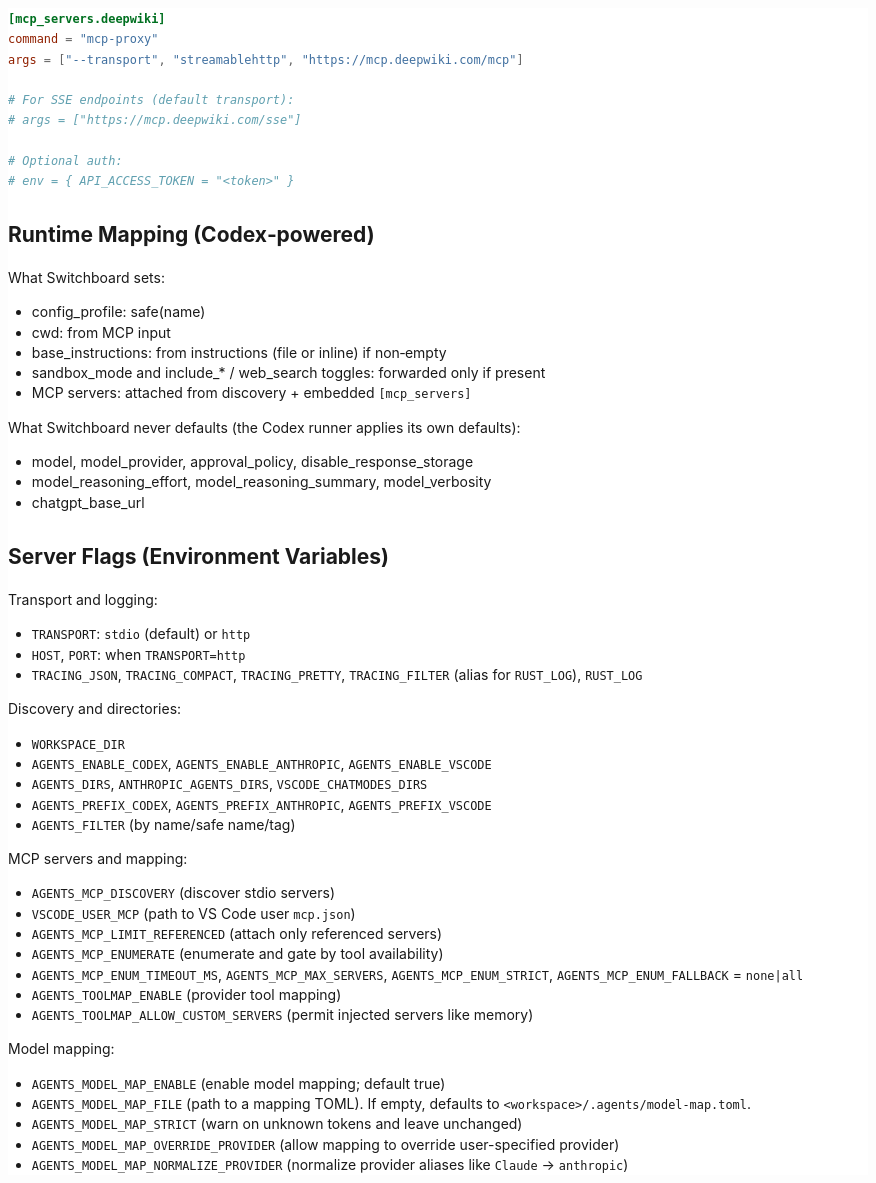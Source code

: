 ```toml
[mcp_servers.deepwiki]
command = "mcp-proxy"
args = ["--transport", "streamablehttp", "https://mcp.deepwiki.com/mcp"]

# For SSE endpoints (default transport):
# args = ["https://mcp.deepwiki.com/sse"]

# Optional auth:
# env = { API_ACCESS_TOKEN = "<token>" }
```


## Runtime Mapping (Codex‑powered)

What Switchboard sets:
- config_profile: safe(name)
- cwd: from MCP input
- base_instructions: from instructions (file or inline) if non‑empty
- sandbox_mode and include_* / web_search toggles: forwarded only if present
- MCP servers: attached from discovery + embedded `[mcp_servers]`

What Switchboard never defaults (the Codex runner applies its own defaults):
- model, model_provider, approval_policy, disable_response_storage
- model_reasoning_effort, model_reasoning_summary, model_verbosity
- chatgpt_base_url

## Server Flags (Environment Variables)

Transport and logging:
- `TRANSPORT`: `stdio` (default) or `http`
- `HOST`, `PORT`: when `TRANSPORT=http`
- `TRACING_JSON`, `TRACING_COMPACT`, `TRACING_PRETTY`, `TRACING_FILTER` (alias for `RUST_LOG`), `RUST_LOG`

Discovery and directories:
- `WORKSPACE_DIR`
- `AGENTS_ENABLE_CODEX`, `AGENTS_ENABLE_ANTHROPIC`, `AGENTS_ENABLE_VSCODE`
- `AGENTS_DIRS`, `ANTHROPIC_AGENTS_DIRS`, `VSCODE_CHATMODES_DIRS`
- `AGENTS_PREFIX_CODEX`, `AGENTS_PREFIX_ANTHROPIC`, `AGENTS_PREFIX_VSCODE`
- `AGENTS_FILTER` (by name/safe name/tag)

MCP servers and mapping:
- `AGENTS_MCP_DISCOVERY` (discover stdio servers)
- `VSCODE_USER_MCP` (path to VS Code user `mcp.json`)
- `AGENTS_MCP_LIMIT_REFERENCED` (attach only referenced servers)
- `AGENTS_MCP_ENUMERATE` (enumerate and gate by tool availability)
- `AGENTS_MCP_ENUM_TIMEOUT_MS`, `AGENTS_MCP_MAX_SERVERS`, `AGENTS_MCP_ENUM_STRICT`, `AGENTS_MCP_ENUM_FALLBACK` = `none|all`
- `AGENTS_TOOLMAP_ENABLE` (provider tool mapping)
- `AGENTS_TOOLMAP_ALLOW_CUSTOM_SERVERS` (permit injected servers like memory)

Model mapping:
- `AGENTS_MODEL_MAP_ENABLE` (enable model mapping; default true)
- `AGENTS_MODEL_MAP_FILE` (path to a mapping TOML). If empty, defaults to `<workspace>/.agents/model-map.toml`.
- `AGENTS_MODEL_MAP_STRICT` (warn on unknown tokens and leave unchanged)
- `AGENTS_MODEL_MAP_OVERRIDE_PROVIDER` (allow mapping to override user-specified provider)
- `AGENTS_MODEL_MAP_NORMALIZE_PROVIDER` (normalize provider aliases like `Claude` → `anthropic`)
